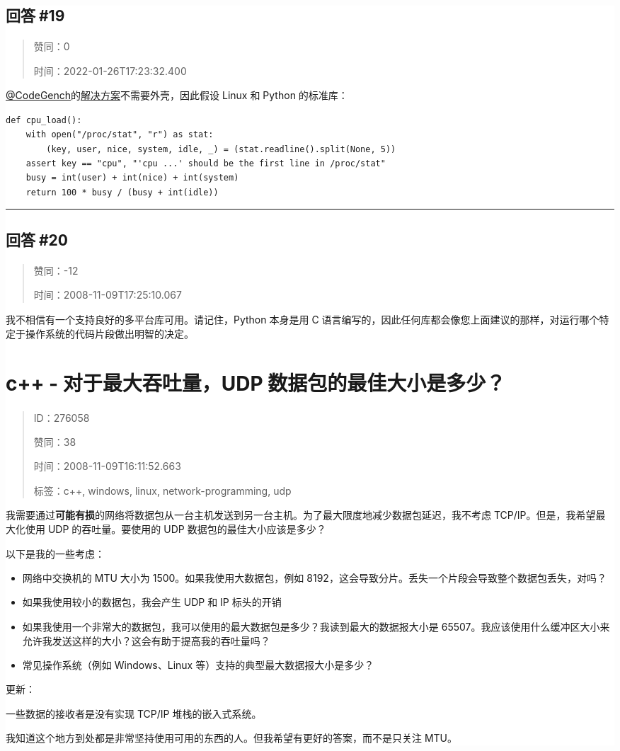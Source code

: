 ## 回答 #19

> 赞同：0
> 
> 时间：2022-01-26T17:23:32.400

[@CodeGench](https://stackoverflow.com/users/5203370)的[解决方案](https://stackoverflow.com/a/42249349/)不需要外壳，因此假设 Linux 和 Python 的标准库：

```
def cpu_load(): 
    with open("/proc/stat", "r") as stat:
        (key, user, nice, system, idle, _) = (stat.readline().split(None, 5))
    assert key == "cpu", "'cpu ...' should be the first line in /proc/stat"
    busy = int(user) + int(nice) + int(system)
    return 100 * busy / (busy + int(idle)) 
```

* * *

## 回答 #20

> 赞同：-12
> 
> 时间：2008-11-09T17:25:10.067

我不相信有一个支持良好的多平台库可用。请记住，Python 本身是用 C 语言编写的，因此任何库都会像您上面建议的那样，对运行哪个特定于操作系统的代码片段做出明智的决定。

# c++ - 对于最大吞吐量，UDP 数据包的最佳大小是多少？

> ID：276058
> 
> 赞同：38
> 
> 时间：2008-11-09T16:11:52.663
> 
> 标签：c++, windows, linux, network-programming, udp

我需要通过**可能有损**的网络将数据包从一台主机发送到另一台主机。为了最大限度地减少数据包延迟，我不考虑 TCP/IP。但是，我希望最大化使用 UDP 的吞吐量。要使用的 UDP 数据包的最佳大小应该是多少？

以下是我的一些考虑：

*   网络中交换机的 MTU 大小为 1500。如果我使用大数据包，例如 8192，这会导致分片。丢失一个片段会导致整个数据包丢失，对吗？

*   如果我使用较小的数据包，我会产生 UDP 和 IP 标头的开销

*   如果我使用一个非常大的数据包，我可以使用的最大数据包是多少？我读到最大的数据报大小是 65507。我应该使用什么缓冲区大小来允许我发送这样的大小？这会有助于提高我的吞吐量吗？

*   常见操作系统（例如 Windows、Linux 等）支持的典型最大数据报大小是多少？

更新：

一些数据的接收者是没有实现 TCP/IP 堆栈的嵌入式系统。

我知道这个地方到处都是非常坚持使用可用的东西的人。但我希望有更好的答案，而不是只关注 MTU。
